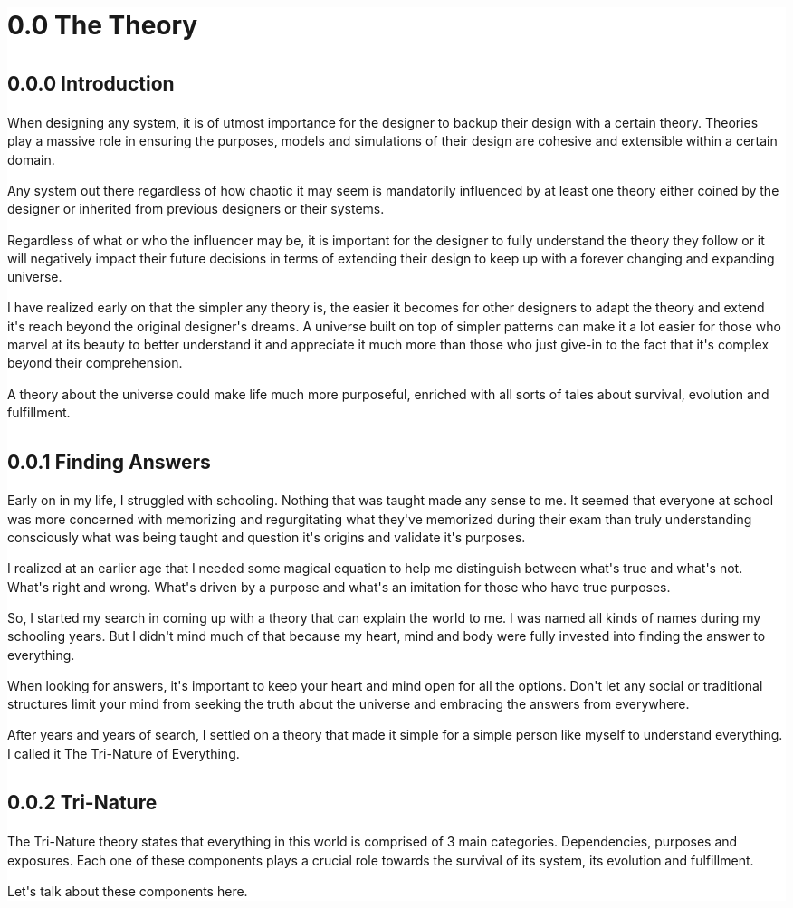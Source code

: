 # 0.0 The Theory

## 0.0.0 Introduction
When designing any system, it is of utmost importance for the designer to backup their design with a certain theory. Theories play a massive role in ensuring the purposes, models and simulations of their design are cohesive and extensible within a certain domain.

Any system out there regardless of how chaotic it may seem is mandatorily influenced by at least one theory either coined by the designer or inherited from previous designers or their systems.

Regardless of what or who the influencer may be, it is important for the designer to fully understand the theory they follow or it will negatively impact their future decisions in terms of extending their design to keep up with a forever changing and expanding universe.

I have realized early on that the simpler any theory is, the easier it becomes for other designers to adapt the theory and extend it's reach beyond the original designer's dreams. A universe built on top of simpler patterns can make it a lot easier for those who marvel at its beauty to better understand it and appreciate it much more than those who just give-in to the fact that it's complex beyond their comprehension.

A theory about the universe could make life much more purposeful, enriched with all sorts of tales about survival, evolution and fulfillment.


## 0.0.1 Finding Answers
Early on in my life, I struggled with schooling. Nothing that was taught made any sense to me. It seemed that everyone at school was more concerned with memorizing and regurgitating what they've memorized during their exam than truly understanding consciously what was being taught and question it's origins and validate it's purposes.

I realized at an earlier age that I needed some magical equation to help me distinguish between what's true and what's not. What's right and wrong. What's driven by a purpose and what's an imitation for those who have true purposes.

So, I started my search in coming up with a theory that can explain the world to me. I was named all kinds of names during my schooling years. But I didn't mind much of that because my heart, mind and body were fully invested into finding the answer to everything.

When looking for answers, it's important to keep your heart and mind open for all the options. Don't let any social or traditional structures limit your mind from seeking the truth about the universe and embracing the answers from everywhere.

After years and years of search, I settled on a theory that made it simple for a simple person like myself to understand everything. I called it The Tri-Nature of Everything.


## 0.0.2 Tri-Nature
The Tri-Nature theory states that everything in this world is comprised of 3 main categories. Dependencies, purposes and exposures. Each one of these components plays a crucial role towards the survival of its system, its evolution and fulfillment.

Let's talk about these components here.
